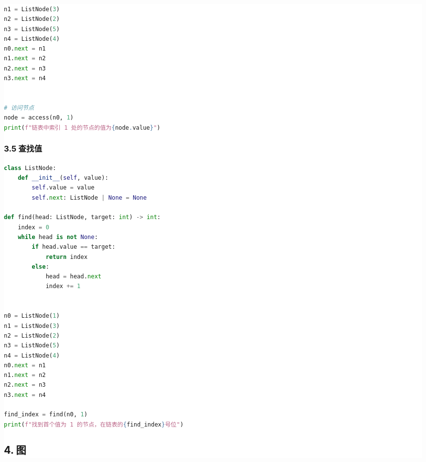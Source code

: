 ```python
n1 = ListNode(3)
n2 = ListNode(2)
n3 = ListNode(5)
n4 = ListNode(4)
n0.next = n1
n1.next = n2
n2.next = n3
n3.next = n4


# 访问节点
node = access(n0, 1)
print(f"链表中索引 1 处的节点的值为{node.value}")
```



### 3.5 查找值

```python
class ListNode:
    def __init__(self, value):
        self.value = value
        self.next: ListNode | None = None

def find(head: ListNode, target: int) -> int:
    index = 0
    while head is not None:
        if head.value == target:
            return index
        else:
            head = head.next
            index += 1


n0 = ListNode(1)
n1 = ListNode(3)
n2 = ListNode(2)
n3 = ListNode(5)
n4 = ListNode(4)
n0.next = n1
n1.next = n2
n2.next = n3
n3.next = n4

find_index = find(n0, 1)
print(f"找到首个值为 1 的节点，在链表的{find_index}号位")
```





## 4. 图
